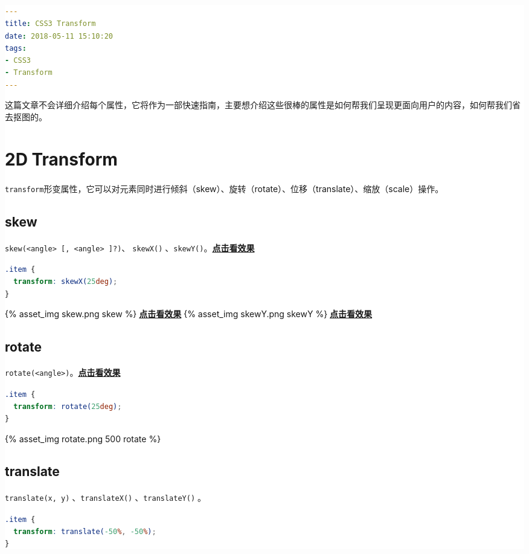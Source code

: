 ```yaml
---
title: CSS3 Transform 
date: 2018-05-11 15:10:20
tags:
- CSS3
- Transform
---
```


这篇文章不会详细介绍每个属性，它将作为一部快速指南，主要想介绍这些很棒的属性是如何帮我们呈现更面向用户的内容，如何帮我们省去抠图的。



# 2D Transform

`transform`形变属性，它可以对元素同时进行倾斜（skew）、旋转（rotate）、位移（translate）、缩放（scale）操作。

## skew

`skew(<angle> [, <angle> ]?)`、 `skewX()` 、`skewY()`。**[点击看效果](https://codepen.io/pennySU/pen/jxxEqX)**

```css
.item {
  transform: skewX(25deg);
}
```

{% asset_img skew.png skew %}
**[点击看效果](https://codepen.io/pennySU/pen/jxxEqX)**
{% asset_img skewY.png skewY %}
**[点击看效果](https://codepen.io/pennySU/pen/qYgxJG)**

## rotate

`rotate(<angle>)`。**[点击看效果](https://codepen.io/pennySU/pen/NMMPZZ)**

```css
.item {
  transform: rotate(25deg);
}
```

{% asset_img rotate.png 500 rotate %}

## translate

`translate(x, y)` 、`translateX()` 、`translateY()` 。

```css
.item {
  transform: translate(-50%, -50%);
}
```

